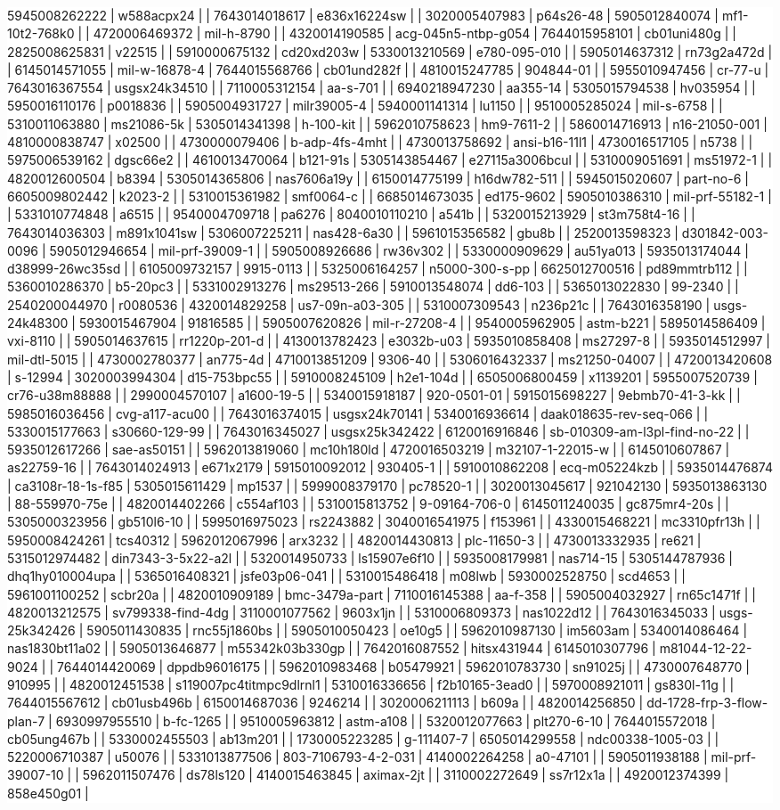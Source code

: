 5945008262222 | w588acpx24 |  | 7643014018617 | e836x16224sw |  | 3020005407983 | p64s26-48 | 
5905012840074 | mf1-10t2-768k0 |  | 4720006469372 | mil-h-8790 |  | 4320014190585 | acg-045n5-ntbp-g054 | 
7644015958101 | cb01uni480g |  | 2825008625831 | v22515 |  | 5910000675132 | cd20xd203w | 
5330013210569 | e780-095-010 |  | 5905014637312 | rn73g2a472d |  | 6145014571055 | mil-w-16878-4 | 
7644015568766 | cb01und282f |  | 4810015247785 | 904844-01 |  | 5955010947456 | cr-77-u | 
7643016367554 | usgsx24k34510 |  | 7110005312154 | aa-s-701 |  | 6940218947230 | aa355-14 | 
5305015794538 | hv035954 |  | 5950016110176 | p0018836 |  | 5905004931727 | milr39005-4 | 
5940001141314 | lu1150 |  | 9510005285024 | mil-s-6758 |  | 5310011063880 | ms21086-5k | 
5305014341398 | h-100-kit |  | 5962010758623 | hm9-7611-2 |  | 5860014716913 | n16-21050-001 | 
4810000838747 | x02500 |  | 4730000079406 | b-adp-4fs-4mht |  | 4730013758692 | ansi-b16-11l1 | 
4730016517105 | n5738 |  | 5975006539162 | dgsc66e2 |  | 4610013470064 | b121-91s | 
5305143854467 | e27115a3006bcul |  | 5310009051691 | ms51972-1 |  | 4820012600504 | b8394 | 
5305014365806 | nas7606a19y |  | 6150014775199 | h16dw782-511 |  | 5945015020607 | part-no-6 | 
6605009802442 | k2023-2 |  | 5310015361982 | smf0064-c |  | 6685014673035 | ed175-9602 | 
5905010386310 | mil-prf-55182-1 |  | 5331010774848 | a6515 |  | 9540004709718 | pa6276 | 
8040010110210 | a541b |  | 5320015213929 | st3m758t4-16 |  | 7643014036303 | m891x1041sw | 
5306007225211 | nas428-6a30 |  | 5961015356582 | gbu8b |  | 2520013598323 | d301842-003-0096 | 
5905012946654 | mil-prf-39009-1 |  | 5905008926686 | rw36v302 |  | 5330000909629 | au51ya013 | 
5935013174044 | d38999-26wc35sd |  | 6105009732157 | 9915-0113 |  | 5325006164257 | n5000-300-s-pp | 
6625012700516 | pd89mmtrb112 |  | 5360010286370 | b5-20pc3 |  | 5331002913276 | ms29513-266 | 
5910013548074 | dd6-103 |  | 5365013022830 | 99-2340 |  | 2540200044970 | r0080536 | 
4320014829258 | us7-09n-a03-305 |  | 5310007309543 | n236p21c |  | 7643016358190 | usgs-24k48300 | 
5930015467904 | 91816585 |  | 5905007620826 | mil-r-27208-4 |  | 9540005962905 | astm-b221 | 
5895014586409 | vxi-8110 |  | 5905014637615 | rr1220p-201-d |  | 4130013782423 | e3032b-u03 | 
5935010858408 | ms27297-8 |  | 5935014512997 | mil-dtl-5015 |  | 4730002780377 | an775-4d | 
4710013851209 | 9306-40 |  | 5306016432337 | ms21250-04007 |  | 4720013420608 | s-12994 | 
3020003994304 | d15-753bpc55 |  | 5910008245109 | h2e1-104d |  | 6505006800459 | x1139201 | 
5955007520739 | cr76-u38m88888 |  | 2990004570107 | a1600-19-5 |  | 5340015918187 | 920-0501-01 | 
5915015698227 | 9ebmb70-41-3-kk |  | 5985016036456 | cvg-a117-acu00 |  | 7643016374015 | usgsx24k70141 | 
5340016936614 | daak018635-rev-seq-066 |  | 5330015177663 | s30660-129-99 |  | 7643016345027 | usgsx25k342422 | 
6120016916846 | sb-010309-am-l3pl-find-no-22 |  | 5935012617266 | sae-as50151 |  | 5962013819060 | mc10h180ld | 
4720016503219 | m32107-1-22015-w |  | 6145010607867 | as22759-16 |  | 7643014024913 | e671x2179 | 
5915010092012 | 930405-1 |  | 5910010862208 | ecq-m05224kzb |  | 5935014476874 | ca3108r-18-1s-f85 | 
5305015611429 | mp1537 |  | 5999008379170 | pc78520-1 |  | 3020013045617 | 921042130 | 
5935013863130 | 88-559970-75e |  | 4820014402266 | c554af103 |  | 5310015813752 | 9-09164-706-0 | 
6145011240035 | gc875mr4-20s |  | 5305000323956 | gb510l6-10 |  | 5995016975023 | rs2243882 | 
3040016541975 | f153961 |  | 4330015468221 | mc3310pfr13h |  | 5950008424261 | tcs40312 | 
5962012067996 | arx3232 |  | 4820014430813 | plc-11650-3 |  | 4730013332935 | re621 | 
5315012974482 | din7343-3-5x22-a2l |  | 5320014950733 | ls15907e6f10 |  | 5935008179981 | nas714-15 | 
5305144787936 | dhq1hy010004upa |  | 5365016408321 | jsfe03p06-041 |  | 5310015486418 | m08lwb | 
5930002528750 | scd4653 |  | 5961001100252 | scbr20a |  | 4820010909189 | bmc-3479a-part | 
7110016145388 | aa-f-358 |  | 5905004032927 | rn65c1471f |  | 4820013212575 | sv799338-find-4dg | 
3110001077562 | 9603x1jn |  | 5310006809373 | nas1022d12 |  | 7643016345033 | usgs-25k342426 | 
5905011430835 | rnc55j1860bs |  | 5905010050423 | oe10g5 |  | 5962010987130 | im5603am | 
5340014086464 | nas1830bt11a02 |  | 5905013646877 | m55342k03b330gp |  | 7642016087552 | hitsx431944 | 
6145010307796 | m81044-12-22-9024 |  | 7644014420069 | dppdb96016175 |  | 5962010983468 | b05479921 | 
5962010783730 | sn91025j |  | 4730007648770 | 910995 |  | 4820012451538 | s119007pc4titmpc9dlrnl1 | 
5310016336656 | f2b10165-3ead0 |  | 5970008921011 | gs830l-11g |  | 7644015567612 | cb01usb496b | 
6150014687036 | 9246214 |  | 3020006211113 | b609a |  | 4820014256850 | dd-1728-frp-3-flow-plan-7 | 
6930997955510 | b-fc-1265 |  | 9510005963812 | astm-a108 |  | 5320012077663 | plt270-6-10 | 
7644015572018 | cb05ung467b |  | 5330002455503 | ab13m201 |  | 1730005223285 | g-111407-7 | 
6505014299558 | ndc00338-1005-03 |  | 5220006710387 | u50076 |  | 5331013877506 | 803-7106793-4-2-031 | 
4140002264258 | a0-47101 |  | 5905011938188 | mil-prf-39007-10 |  | 5962011507476 | ds78ls120 | 
4140015463845 | aximax-2jt |  | 3110002272649 | ss7r12x1a |  | 4920012374399 | 858e450g01 | 